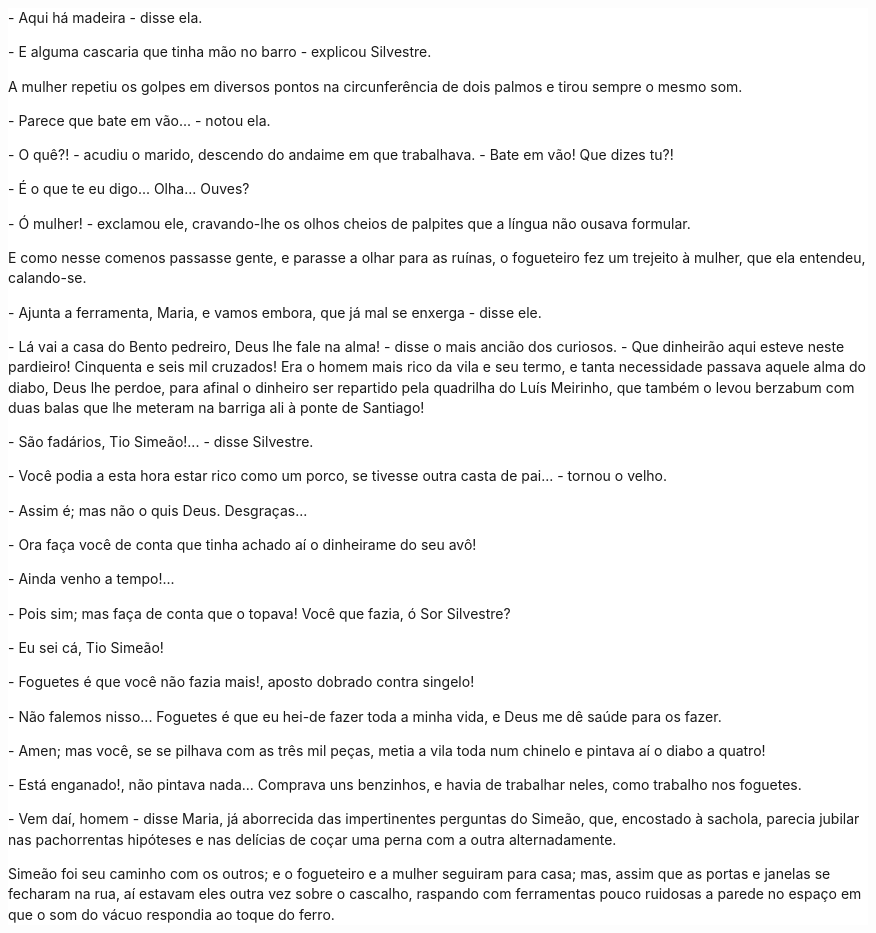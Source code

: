 \- Aqui há madeira - disse ela.

\- E alguma cascaria que tinha mão no barro - explicou Silvestre.

A mulher repetiu os golpes em diversos pontos na circunferência de dois palmos e tirou sempre o mesmo som.

\- Parece que bate em vão... - notou ela.

\- O quê?! - acudiu o marido, descendo do andaime em que trabalhava. - Bate em vão! Que dizes tu?!

\- É o que te eu digo... Olha... Ouves?

\- Ó mulher! - exclamou ele, cravando-lhe os olhos cheios de palpites que a língua não ousava formular.

E como nesse comenos passasse gente, e parasse a olhar para as ruínas, o fogueteiro fez um trejeito à mulher, que ela entendeu, calando-se.

\- Ajunta a ferramenta, Maria, e vamos embora, que já mal se enxerga - disse ele.

\- Lá vai a casa do Bento pedreiro, Deus lhe fale na alma! - disse o mais ancião dos curiosos. - Que dinheirão aqui esteve neste pardieiro! Cinquenta e seis mil cruzados! Era o homem mais rico da vila e seu termo, e tanta necessidade passava aquele alma do diabo, Deus lhe perdoe, para afinal o dinheiro ser repartido pela quadrilha do Luís Meirinho, que também o levou berzabum com duas balas que lhe meteram na barriga ali à ponte de Santiago!

\- São fadários, Tio Simeão!... - disse Silvestre.

\- Você podia a esta hora estar rico como um porco, se tivesse outra casta de pai... - tornou o velho.

\- Assim é; mas não o quis Deus. Desgraças...

\- Ora faça você de conta que tinha achado aí o dinheirame do seu avô!

\- Ainda venho a tempo!...

\- Pois sim; mas faça de conta que o topava! Você que fazia, ó Sor Silvestre?

\- Eu sei cá, Tio Simeão!

\- Foguetes é que você não fazia mais!, aposto dobrado contra singelo!

\- Não falemos nisso... Foguetes é que eu hei-de fazer toda a minha vida, e Deus me dê saúde para os fazer.

\- Amen; mas você, se se pilhava com as três mil peças, metia a vila toda num chinelo e pintava aí o diabo a quatro!

\- Está enganado!, não pintava nada... Comprava uns benzinhos, e havia de trabalhar neles, como trabalho nos foguetes.

\- Vem daí, homem - disse Maria, já aborrecida das impertinentes perguntas do Simeão, que, encostado à sachola, parecia jubilar nas pachorrentas hipóteses e nas delícias de coçar uma perna com a outra alternadamente.

Simeão foi seu caminho com os outros; e o fogueteiro e a mulher seguiram para casa; mas, assim que as portas e janelas se fecharam na rua, aí estavam eles outra vez sobre o cascalho, raspando com ferramentas pouco ruidosas a parede no espaço em que o som do vácuo respondia ao toque do ferro.
